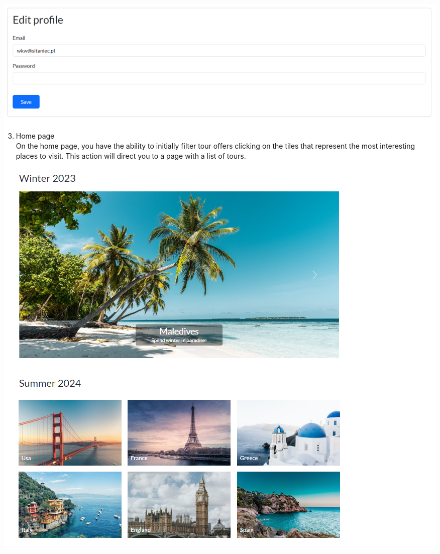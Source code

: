 ![Edit user](images/edit_profile.png)


3. Home page  
On the home page, you have the ability to initially filter tour offers clicking on the tiles that represent the most interesting places to visit. This action will direct you to a page with a list of tours.

![Home page](images/home.png)
